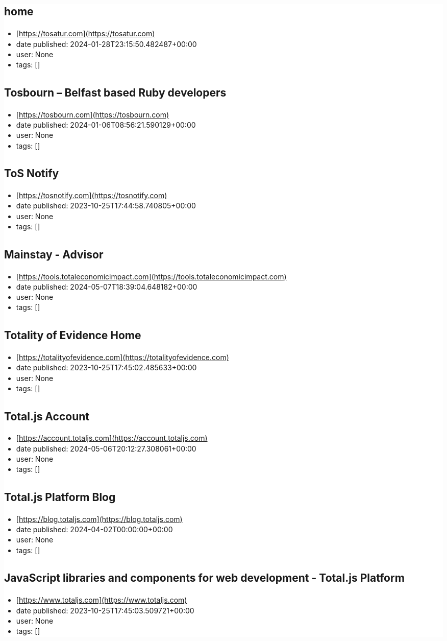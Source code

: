 ## home
 - [https://tosatur.com](https://tosatur.com)
 - date published: 2024-01-28T23:15:50.482487+00:00
 - user: None
 - tags: []

## Tosbourn – Belfast based Ruby developers
 - [https://tosbourn.com](https://tosbourn.com)
 - date published: 2024-01-06T08:56:21.590129+00:00
 - user: None
 - tags: []

## ToS Notify
 - [https://tosnotify.com](https://tosnotify.com)
 - date published: 2023-10-25T17:44:58.740805+00:00
 - user: None
 - tags: []

## Mainstay - Advisor
 - [https://tools.totaleconomicimpact.com](https://tools.totaleconomicimpact.com)
 - date published: 2024-05-07T18:39:04.648182+00:00
 - user: None
 - tags: []

## Totality of Evidence Home
 - [https://totalityofevidence.com](https://totalityofevidence.com)
 - date published: 2023-10-25T17:45:02.485633+00:00
 - user: None
 - tags: []

## Total.js Account
 - [https://account.totaljs.com](https://account.totaljs.com)
 - date published: 2024-05-06T20:12:27.308061+00:00
 - user: None
 - tags: []

## Total.js Platform Blog
 - [https://blog.totaljs.com](https://blog.totaljs.com)
 - date published: 2024-04-02T00:00:00+00:00
 - user: None
 - tags: []

## JavaScript libraries and components for web development - Total.js Platform
 - [https://www.totaljs.com](https://www.totaljs.com)
 - date published: 2023-10-25T17:45:03.509721+00:00
 - user: None
 - tags: []
